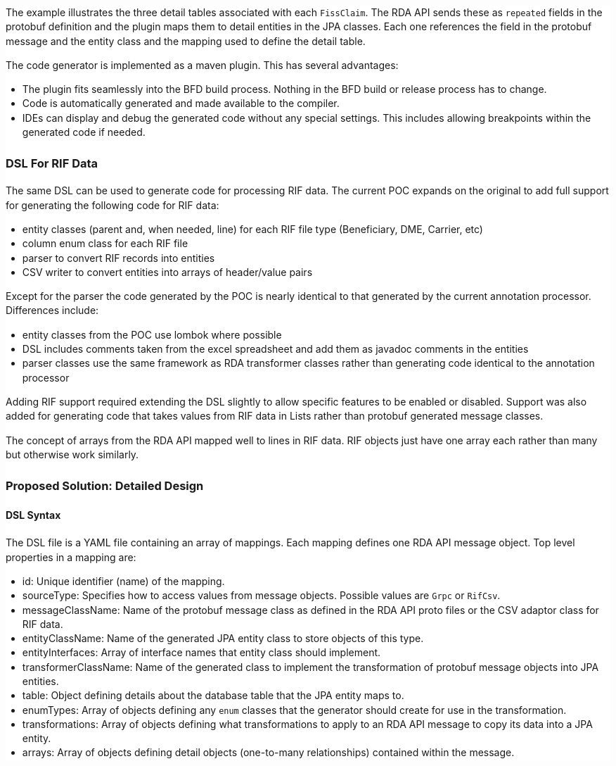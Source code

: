 The example illustrates the three detail tables associated with each `FissClaim`.
The RDA API sends these as `repeated` fields in the protobuf definition and the plugin maps them to detail entities in the JPA classes.
Each one references the field in the protobuf message and the entity class and the mapping used to define the detail table.

The code generator is implemented as a maven plugin.
This has several advantages:
- The plugin fits seamlessly into the BFD build process.  Nothing in the BFD build or release process has to change.
- Code is automatically generated and made available to the compiler.
- IDEs can display and debug the generated code without any special settings.  This includes allowing breakpoints within the generated code if needed.

### DSL For RIF Data

The same DSL can be used to generate code for processing RIF data.
The current POC expands on the original to add full support for generating the following code for RIF data:
- entity classes (parent and, when needed, line) for each RIF file type (Beneficiary, DME, Carrier, etc)
- column enum class for each RIF file
- parser to convert RIF records into entities
- CSV writer to convert entities into arrays of header/value pairs

Except for the parser the code generated by the POC is nearly identical to that generated by the current annotation processor.
Differences include:
- entity classes from the POC use lombok where possible
- DSL includes comments taken from the excel spreadsheet and add them as javadoc comments in the entities
- parser classes use the same framework as RDA transformer classes rather than generating code identical to the annotation processor

Adding RIF support required extending the DSL slightly to allow specific features to be enabled or disabled.
Support was also added for generating code that takes values from RIF data in Lists rather than protobuf generated message classes.

The concept of arrays from the RDA API mapped well to lines in RIF data.
RIF objects just have one array each rather than many but otherwise work similarly.

### Proposed Solution: Detailed Design
[Proposed Solution: Detailed Design]: #proposed-solution-detailed-design

#### DSL Syntax

The DSL file is a YAML file containing an array of mappings.
Each mapping defines one RDA API message object.
Top level properties in a mapping are:
- id: Unique identifier (name) of the mapping.
- sourceType: Specifies how to access values from message objects.  Possible values are `Grpc` or `RifCsv`.
- messageClassName: Name of the protobuf message class as defined in the RDA API proto files or the CSV adaptor class for RIF data.
- entityClassName: Name of the generated JPA entity class to store objects of this type.
- entityInterfaces: Array of interface names that entity class should implement.
- transformerClassName: Name of the generated class to implement the transformation of protobuf message objects into JPA entities.
- table: Object defining details about the database table that the JPA entity maps to.
- enumTypes: Array of objects defining any `enum` classes that the generator should create for use in the transformation.
- transformations: Array of objects defining what transformations to apply to an RDA API message to copy its data into a JPA entity.
- arrays: Array of objects defining detail objects (one-to-many relationships) contained within the message.

[RFC Proposal]: #rfc-proposal
[Table of Contents]: #table-of-contents
[Motivation]: #motivation
[Proposed Solution]: #proposed-solution
[Proposed Solution: Unresolved Questions]: #proposed-solution-unresolved-questions
[Proposed Solution: Drawbacks]: #proposed-solution-drawbacks
[Proposed Solution: Notable Alternatives]: #proposed-solution-notable-alternatives
[Prior Art]: #prior-art
[Future Possibilities]: #future-possibilities
[Addendums]: #addendums